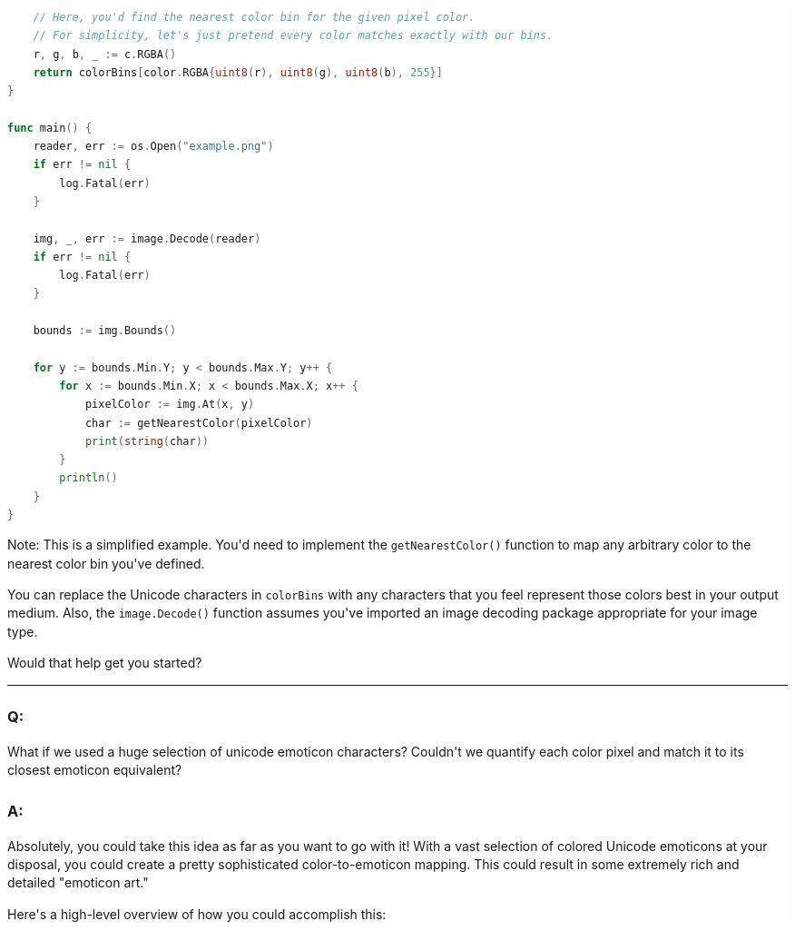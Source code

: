 ```go
	// Here, you'd find the nearest color bin for the given pixel color.
	// For simplicity, let's just pretend every color matches exactly with our bins.
	r, g, b, _ := c.RGBA()
	return colorBins[color.RGBA{uint8(r), uint8(g), uint8(b), 255}]
}

func main() {
	reader, err := os.Open("example.png")
	if err != nil {
		log.Fatal(err)
	}

	img, _, err := image.Decode(reader)
	if err != nil {
		log.Fatal(err)
	}

	bounds := img.Bounds()

	for y := bounds.Min.Y; y < bounds.Max.Y; y++ {
		for x := bounds.Min.X; x < bounds.Max.X; x++ {
			pixelColor := img.At(x, y)
			char := getNearestColor(pixelColor)
			print(string(char))
		}
		println()
	}
}
```

Note: This is a simplified example. You'd need to implement the `getNearestColor()` function to map any arbitrary color to the nearest color bin you've defined.

You can replace the Unicode characters in `colorBins` with any characters that you feel represent those colors best in your output medium. Also, the `image.Decode()` function assumes you've imported an image decoding package appropriate for your image type.

Would that help get you started?

-----

### Q:

What if we used a huge selection of unicode emoticon characters? Couldn't we quantify each color pixel and match it to its closest emoticon equivalent?

### A:

Absolutely, you could take this idea as far as you want to go with it! With a vast selection of colored Unicode emoticons at your disposal, you could create a pretty sophisticated color-to-emoticon mapping. This could result in some extremely rich and detailed "emoticon art."

Here's a high-level overview of how you could accomplish this:
